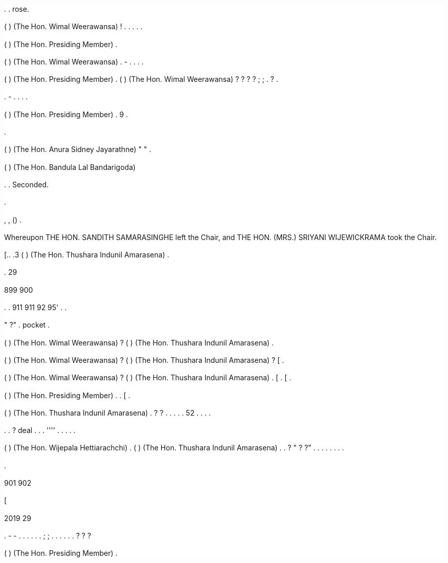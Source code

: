 . . rose.

( ) (The Hon. Wimal Weerawansa) ! . . . . .

( ) (The Hon. Presiding Member) .

( ) (The Hon. Wimal Weerawansa) . - . . . .

( ) (The Hon. Presiding Member) . ( ) (The Hon. Wimal Weerawansa) ? ? ? ? ; ; . ? .

. - . . . .

( ) (The Hon. Presiding Member) . 9 .

.

( ) (The Hon. Anura Sidney Jayarathne) " " .

( ) (The Hon. Bandula Lal Bandarigoda)

. . Seconded.

.

, , () .

Whereupon THE HON. SANDITH SAMARASINGHE left the Chair, and THE HON. (MRS.) SRIYANI WIJEWICKRAMA took the Chair.

[.. .3 ( ) (The Hon. Thushara Indunil Amarasena) .

. 29

899 900

. . 911 911 92 95' . .

" ?" . pocket .

( ) (The Hon. Wimal Weerawansa) ? ( ) (The Hon. Thushara Indunil Amarasena) .

( ) (The Hon. Wimal Weerawansa) ? ( ) (The Hon. Thushara Indunil Amarasena) ? [ .

( ) (The Hon. Wimal Weerawansa) ? ( ) (The Hon. Thushara Indunil Amarasena) . [ . [ .

( ) (The Hon. Presiding Member) . . [ .

( ) (The Hon. Thushara Indunil Amarasena) . ? ? . . . . . 52 . . . .

. . ? deal . . . '''' . . . . .

( ) (The Hon. Wijepala Hettiarachchi) . ( ) (The Hon. Thushara Indunil Amarasena) . . ? " ? ?" . . . . . . . .

.

901 902

[

2019 29

. - - . . . . . . ; ; . . . . . . ? ? ?

( ) (The Hon. Presiding Member) .

